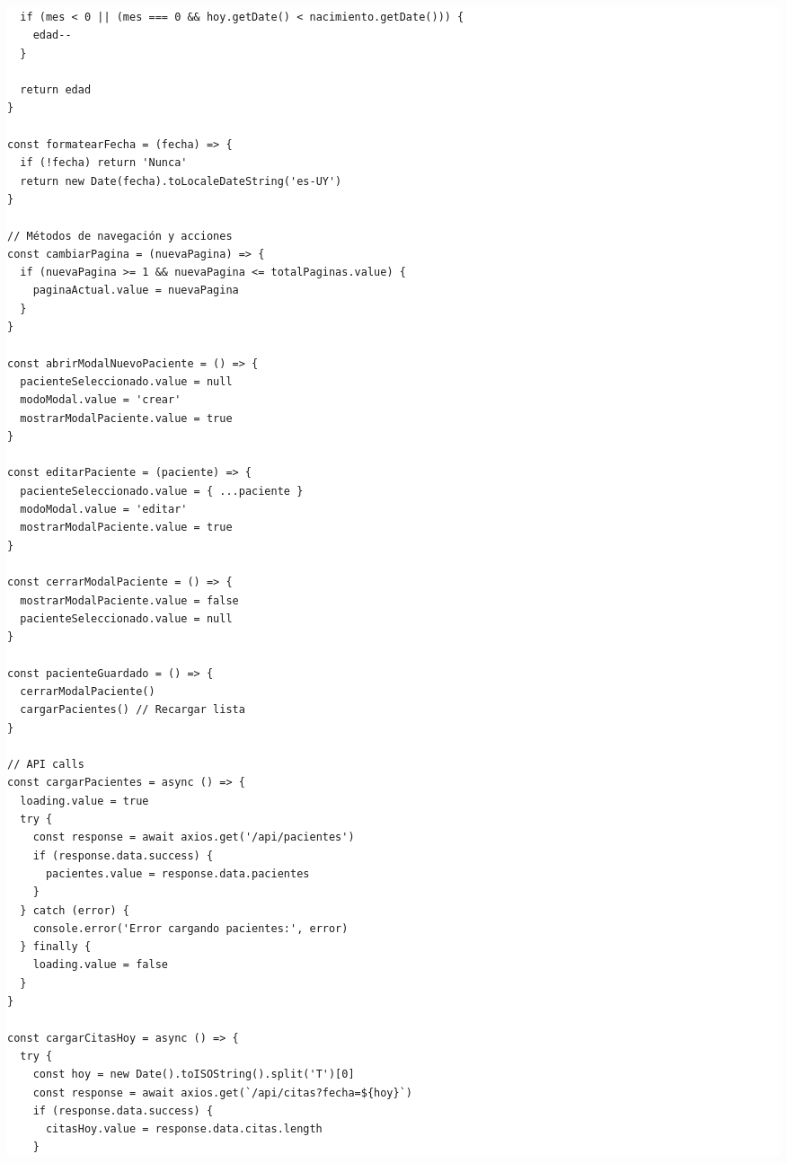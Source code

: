 ```vue
  if (mes < 0 || (mes === 0 && hoy.getDate() < nacimiento.getDate())) {
    edad--
  }
  
  return edad
}

const formatearFecha = (fecha) => {
  if (!fecha) return 'Nunca'
  return new Date(fecha).toLocaleDateString('es-UY')
}

// Métodos de navegación y acciones
const cambiarPagina = (nuevaPagina) => {
  if (nuevaPagina >= 1 && nuevaPagina <= totalPaginas.value) {
    paginaActual.value = nuevaPagina
  }
}

const abrirModalNuevoPaciente = () => {
  pacienteSeleccionado.value = null
  modoModal.value = 'crear'
  mostrarModalPaciente.value = true
}

const editarPaciente = (paciente) => {
  pacienteSeleccionado.value = { ...paciente }
  modoModal.value = 'editar'
  mostrarModalPaciente.value = true
}

const cerrarModalPaciente = () => {
  mostrarModalPaciente.value = false
  pacienteSeleccionado.value = null
}

const pacienteGuardado = () => {
  cerrarModalPaciente()
  cargarPacientes() // Recargar lista
}

// API calls
const cargarPacientes = async () => {
  loading.value = true
  try {
    const response = await axios.get('/api/pacientes')
    if (response.data.success) {
      pacientes.value = response.data.pacientes
    }
  } catch (error) {
    console.error('Error cargando pacientes:', error)
  } finally {
    loading.value = false
  }
}

const cargarCitasHoy = async () => {
  try {
    const hoy = new Date().toISOString().split('T')[0]
    const response = await axios.get(`/api/citas?fecha=${hoy}`)
    if (response.data.success) {
      citasHoy.value = response.data.citas.length
    }
```